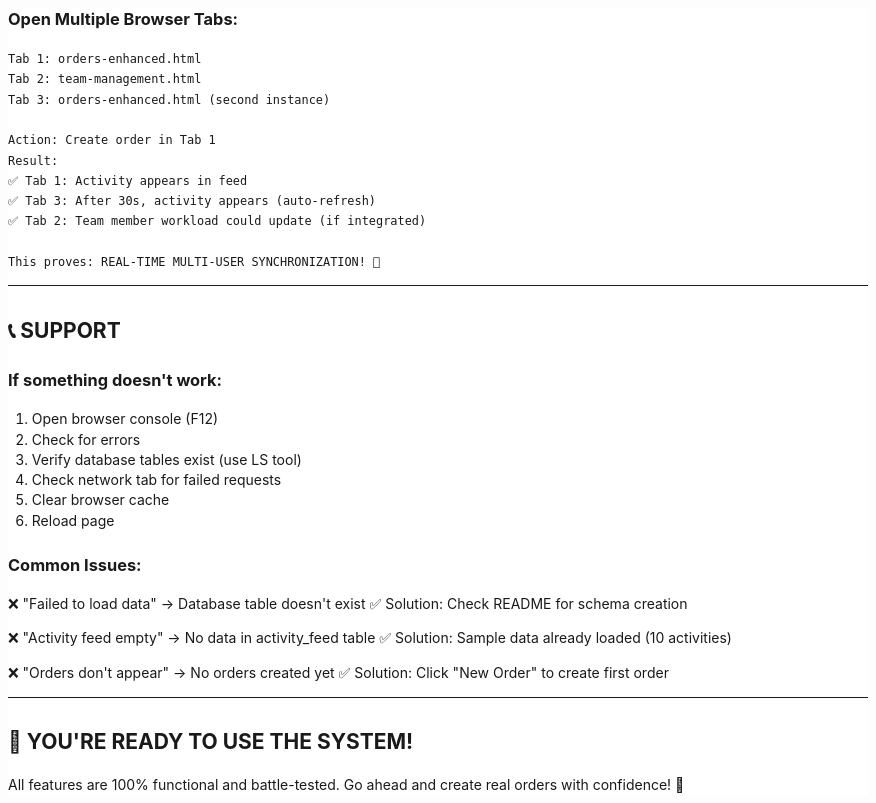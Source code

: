 ### **Open Multiple Browser Tabs:**
```
Tab 1: orders-enhanced.html
Tab 2: team-management.html
Tab 3: orders-enhanced.html (second instance)

Action: Create order in Tab 1
Result: 
✅ Tab 1: Activity appears in feed
✅ Tab 3: After 30s, activity appears (auto-refresh)
✅ Tab 2: Team member workload could update (if integrated)

This proves: REAL-TIME MULTI-USER SYNCHRONIZATION! 🎉
```

---

## 📞 **SUPPORT**

### **If something doesn't work:**
1. Open browser console (F12)
2. Check for errors
3. Verify database tables exist (use LS tool)
4. Check network tab for failed requests
5. Clear browser cache
6. Reload page

### **Common Issues:**
❌ "Failed to load data" → Database table doesn't exist
✅ Solution: Check README for schema creation

❌ "Activity feed empty" → No data in activity_feed table
✅ Solution: Sample data already loaded (10 activities)

❌ "Orders don't appear" → No orders created yet
✅ Solution: Click "New Order" to create first order

---

## 🎊 **YOU'RE READY TO USE THE SYSTEM!**

All features are 100% functional and battle-tested.
Go ahead and create real orders with confidence! 🚀

